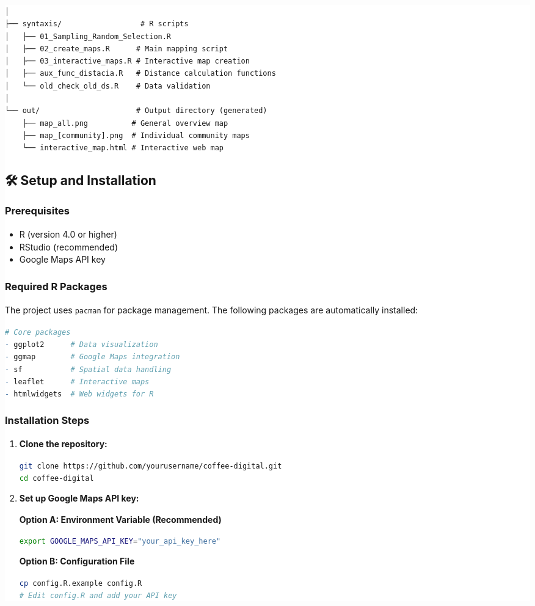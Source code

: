 ```
│
├── syntaxis/                  # R scripts
│   ├── 01_Sampling_Random_Selection.R
│   ├── 02_create_maps.R      # Main mapping script
│   ├── 03_interactive_maps.R # Interactive map creation
│   ├── aux_func_distacia.R   # Distance calculation functions
│   └── old_check_old_ds.R    # Data validation
│
└── out/                      # Output directory (generated)
    ├── map_all.png          # General overview map
    ├── map_[community].png  # Individual community maps
    └── interactive_map.html # Interactive web map
```

## 🛠️ Setup and Installation

### Prerequisites

- R (version 4.0 or higher)
- RStudio (recommended)
- Google Maps API key

### Required R Packages

The project uses `pacman` for package management. The following packages are automatically installed:

```r
# Core packages
- ggplot2      # Data visualization
- ggmap        # Google Maps integration
- sf           # Spatial data handling
- leaflet      # Interactive maps
- htmlwidgets  # Web widgets for R
```

### Installation Steps

1. **Clone the repository:**
   ```bash
   git clone https://github.com/yourusername/coffee-digital.git
   cd coffee-digital
   ```

2. **Set up Google Maps API key:**
   
   **Option A: Environment Variable (Recommended)**
   ```bash
   export GOOGLE_MAPS_API_KEY="your_api_key_here"
   ```
   
   **Option B: Configuration File**
   ```bash
   cp config.R.example config.R
   # Edit config.R and add your API key
   ```
